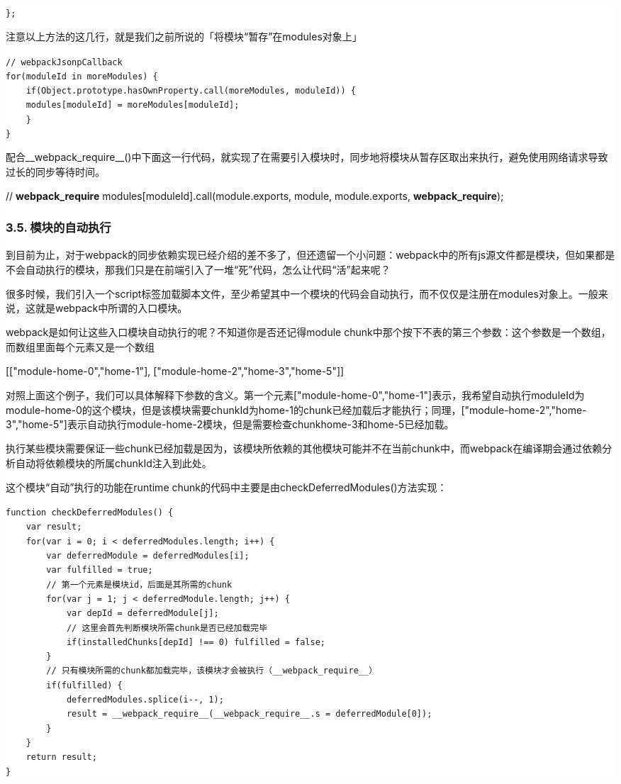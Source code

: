 ```
};
```

注意以上方法的这几行，就是我们之前所说的「将模块“暂存”在modules对象上」

```
// webpackJsonpCallback
for(moduleId in moreModules) {
    if(Object.prototype.hasOwnProperty.call(moreModules, moduleId)) {
    modules[moduleId] = moreModules[moduleId];
    }
}
```
配合__webpack_require__()中下面这一行代码，就实现了在需要引入模块时，同步地将模块从暂存区取出来执行，避免使用网络请求导致过长的同步等待时间。

// __webpack_require__
modules[moduleId].call(module.exports, module, module.exports, __webpack_require__);

### 3.5. 模块的自动执行
到目前为止，对于webpack的同步依赖实现已经介绍的差不多了，但还遗留一个小问题：webpack中的所有js源文件都是模块，但如果都是不会自动执行的模块，那我们只是在前端引入了一堆“死”代码，怎么让代码“活”起来呢？

很多时候，我们引入一个script标签加载脚本文件，至少希望其中一个模块的代码会自动执行，而不仅仅是注册在modules对象上。一般来说，这就是webpack中所谓的入口模块。

webpack是如何让这些入口模块自动执行的呢？不知道你是否还记得module chunk中那个按下不表的第三个参数：这个参数是一个数组，而数组里面每个元素又是一个数组

[["module-home-0","home-1"], ["module-home-2","home-3","home-5"]]

对照上面这个例子，我们可以具体解释下参数的含义。第一个元素["module-home-0","home-1"]表示，我希望自动执行moduleId为module-home-0的这个模块，但是该模块需要chunkId为home-1的chunk已经加载后才能执行；同理，["module-home-2","home-3","home-5"]表示自动执行module-home-2模块，但是需要检查chunkhome-3和home-5已经加载。

执行某些模块需要保证一些chunk已经加载是因为，该模块所依赖的其他模块可能并不在当前chunk中，而webpack在编译期会通过依赖分析自动将依赖模块的所属chunkId注入到此处。

这个模块“自动”执行的功能在runtime chunk的代码中主要是由checkDeferredModules()方法实现：

```
function checkDeferredModules() {
    var result;
    for(var i = 0; i < deferredModules.length; i++) {
        var deferredModule = deferredModules[i];
        var fulfilled = true;
        // 第一个元素是模块id，后面是其所需的chunk
        for(var j = 1; j < deferredModule.length; j++) {
            var depId = deferredModule[j];
            // 这里会首先判断模块所需chunk是否已经加载完毕
            if(installedChunks[depId] !== 0) fulfilled = false;
        }
        // 只有模块所需的chunk都加载完毕，该模块才会被执行（__webpack_require__）
        if(fulfilled) {
            deferredModules.splice(i--, 1);
            result = __webpack_require__(__webpack_require__.s = deferredModule[0]);
        }
    }
    return result;
}
```
